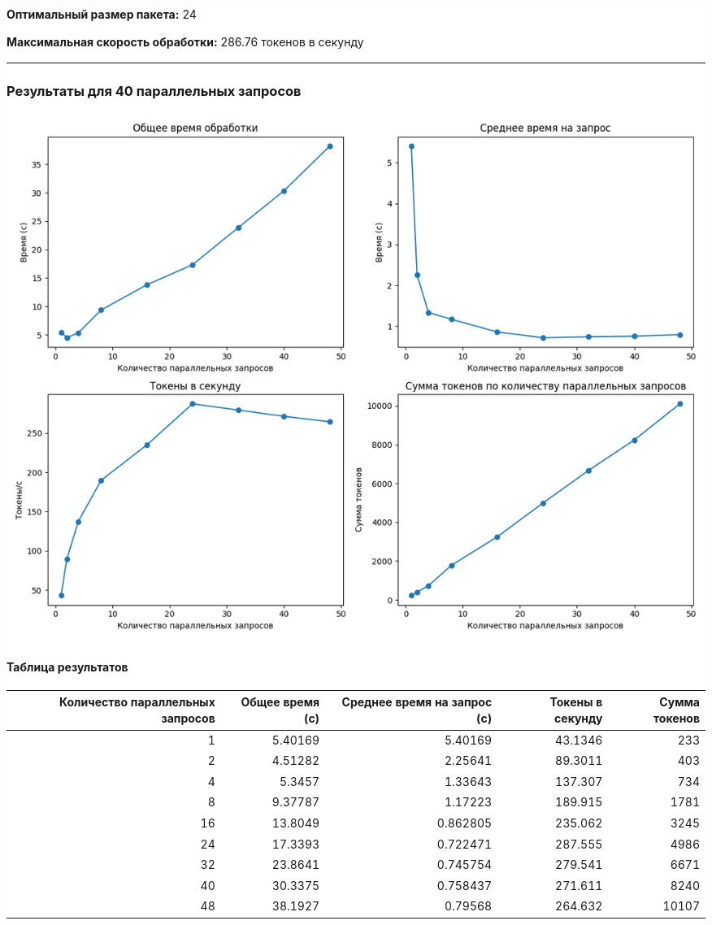 **Оптимальный размер пакета:** 24

**Максимальная скорость обработки:** 286.76 токенов в секунду

---

### Результаты для 40 параллельных запросов

![График производительности для 40 параллельных запросов](results/performance_metrics_40.png)

#### Таблица результатов

|   Количество параллельных запросов |   Общее время (с) |   Среднее время на запрос (с) |   Токены в секунду |   Сумма токенов |
|-----------------------------------:|------------------:|------------------------------:|-------------------:|----------------:|
|                                  1 |           5.40169 |                      5.40169  |            43.1346 |             233 |
|                                  2 |           4.51282 |                      2.25641  |            89.3011 |             403 |
|                                  4 |           5.3457  |                      1.33643  |           137.307  |             734 |
|                                  8 |           9.37787 |                      1.17223  |           189.915  |            1781 |
|                                 16 |          13.8049  |                      0.862805 |           235.062  |            3245 |
|                                 24 |          17.3393  |                      0.722471 |           287.555  |            4986 |
|                                 32 |          23.8641  |                      0.745754 |           279.541  |            6671 |
|                                 40 |          30.3375  |                      0.758437 |           271.611  |            8240 |
|                                 48 |          38.1927  |                      0.79568  |           264.632  |           10107 |
